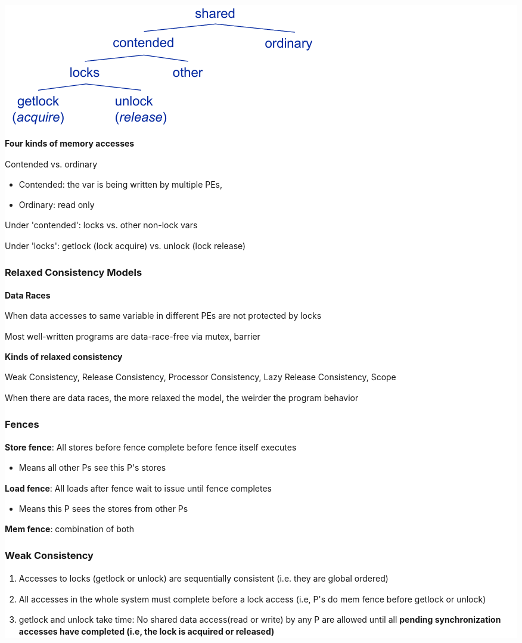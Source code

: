 ![Sort accesses](./MPP_images/image_23.png/)

**Four kinds of memory accesses**

Contended vs. ordinary

- Contended: the var is being written by multiple PEs,

- Ordinary: read only

Under 'contended': locks vs. other non-lock vars

Under 'locks': getlock (lock acquire) vs. unlock (lock release)

### Relaxed Consistency Models

**Data Races**

When data accesses to same variable in different PEs are not protected by locks

Most well-written programs are data-race-free via mutex, barrier

**Kinds of relaxed consistency**

Weak Consistency, Release Consistency, Processor Consistency, Lazy Release Consistency, Scope

When there are data races, the more relaxed the model, the weirder the program behavior

### Fences

**Store fence**: All stores before fence complete before fence itself executes

- Means all other Ps see this P's stores

**Load fence**: All loads after fence wait to issue until fence completes

- Means this P sees the stores from other Ps

**Mem fence**: combination of both

### Weak Consistency

1. Accesses to locks (getlock or unlock) are sequentially consistent (i.e. they are global ordered)

2. All accesses in the whole system must complete before a lock access (i.e, P's do mem fence before getlock or unlock)

3. getlock and unlock take time: No shared data access(read or write) by any P are allowed until all **pending synchronization accesses have completed (i.e, the lock is acquired or released)**
